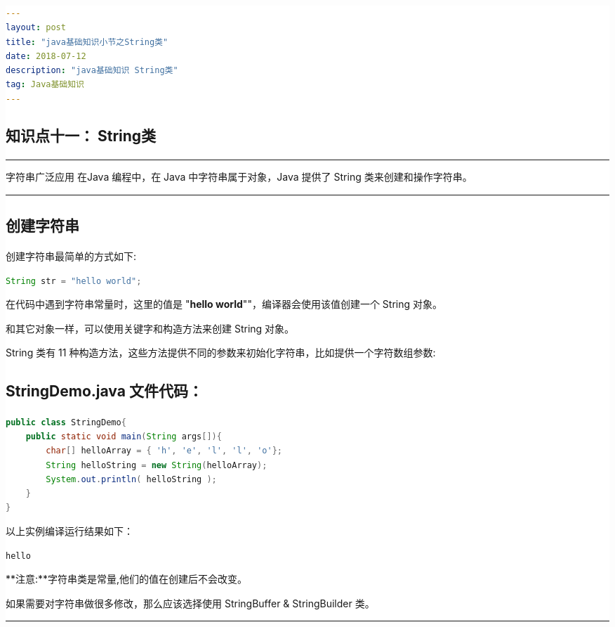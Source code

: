 ```yaml
---
layout: post
title: "java基础知识小节之String类"
date: 2018-07-12 
description: "java基础知识 String类"
tag: Java基础知识 
---   
```


## 知识点十一： String类

-----

字符串广泛应用 在Java 编程中，在 Java 中字符串属于对象，Java 提供了 String 类来创建和操作字符串。 

------

## 创建字符串

创建字符串最简单的方式如下:

```java
String str = "hello world";
```

在代码中遇到字符串常量时，这里的值是 "**hello world**""，编译器会使用该值创建一个 String 对象。

和其它对象一样，可以使用关键字和构造方法来创建 String 对象。

String 类有 11 种构造方法，这些方法提供不同的参数来初始化字符串，比如提供一个字符数组参数:

## StringDemo.java 文件代码：

```java
public class StringDemo{   
    public static void main(String args[]){      
        char[] helloArray = { 'h', 'e', 'l', 'l', 'o'};      
        String helloString = new String(helloArray);        
        System.out.println( helloString );   
    }
}
```

以上实例编译运行结果如下：

```
hello
```

**注意:**字符串类是常量,他们的值在创建后不会改变。

如果需要对字符串做很多修改，那么应该选择使用 StringBuffer & StringBuilder 类。

------
